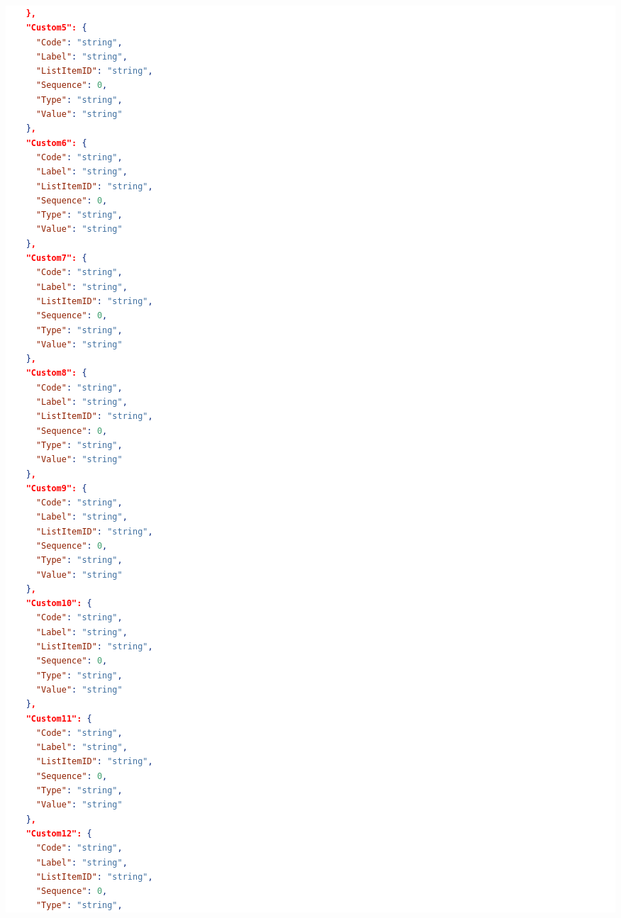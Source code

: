 ```json
    },
    "Custom5": {
      "Code": "string",
      "Label": "string",
      "ListItemID": "string",
      "Sequence": 0,
      "Type": "string",
      "Value": "string"
    },
    "Custom6": {
      "Code": "string",
      "Label": "string",
      "ListItemID": "string",
      "Sequence": 0,
      "Type": "string",
      "Value": "string"
    },
    "Custom7": {
      "Code": "string",
      "Label": "string",
      "ListItemID": "string",
      "Sequence": 0,
      "Type": "string",
      "Value": "string"
    },
    "Custom8": {
      "Code": "string",
      "Label": "string",
      "ListItemID": "string",
      "Sequence": 0,
      "Type": "string",
      "Value": "string"
    },
    "Custom9": {
      "Code": "string",
      "Label": "string",
      "ListItemID": "string",
      "Sequence": 0,
      "Type": "string",
      "Value": "string"
    },
    "Custom10": {
      "Code": "string",
      "Label": "string",
      "ListItemID": "string",
      "Sequence": 0,
      "Type": "string",
      "Value": "string"
    },
    "Custom11": {
      "Code": "string",
      "Label": "string",
      "ListItemID": "string",
      "Sequence": 0,
      "Type": "string",
      "Value": "string"
    },
    "Custom12": {
      "Code": "string",
      "Label": "string",
      "ListItemID": "string",
      "Sequence": 0,
      "Type": "string",
```
